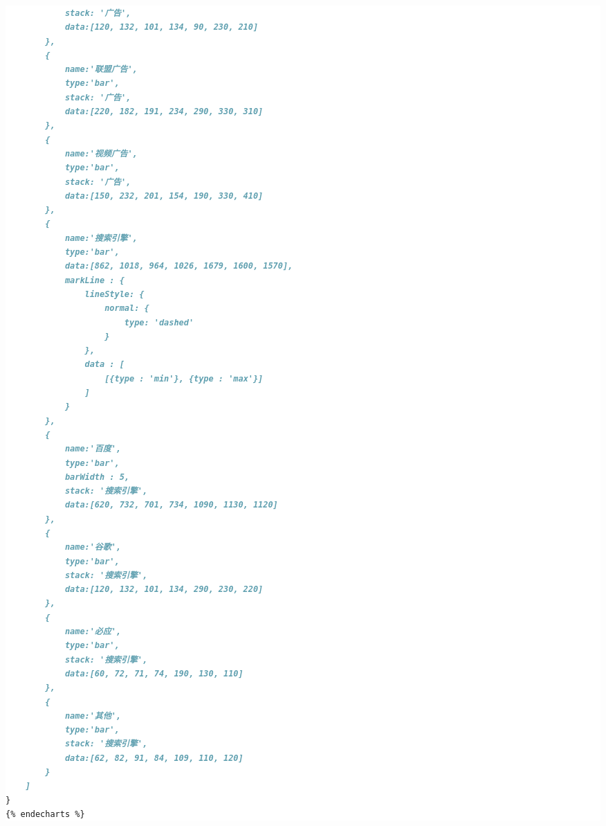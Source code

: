 ```markdown
            stack: '广告',
            data:[120, 132, 101, 134, 90, 230, 210]
        },
        {
            name:'联盟广告',
            type:'bar',
            stack: '广告',
            data:[220, 182, 191, 234, 290, 330, 310]
        },
        {
            name:'视频广告',
            type:'bar',
            stack: '广告',
            data:[150, 232, 201, 154, 190, 330, 410]
        },
        {
            name:'搜索引擎',
            type:'bar',
            data:[862, 1018, 964, 1026, 1679, 1600, 1570],
            markLine : {
                lineStyle: {
                    normal: {
                        type: 'dashed'
                    }
                },
                data : [
                    [{type : 'min'}, {type : 'max'}]
                ]
            }
        },
        {
            name:'百度',
            type:'bar',
            barWidth : 5,
            stack: '搜索引擎',
            data:[620, 732, 701, 734, 1090, 1130, 1120]
        },
        {
            name:'谷歌',
            type:'bar',
            stack: '搜索引擎',
            data:[120, 132, 101, 134, 290, 230, 220]
        },
        {
            name:'必应',
            type:'bar',
            stack: '搜索引擎',
            data:[60, 72, 71, 74, 190, 130, 110]
        },
        {
            name:'其他',
            type:'bar',
            stack: '搜索引擎',
            data:[62, 82, 91, 84, 109, 110, 120]
        }
    ]
}
{% endecharts %}
```
